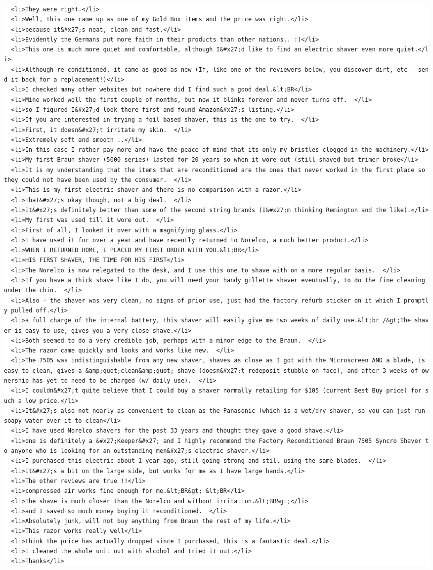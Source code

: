       <li>They were right.</li>
      <li>Well, this one came up as one of my Gold Box items and the price was right.</li>
      <li>because it&#x27;s neat, clean and fast.</li>
      <li>Evidently the Germans put more faith in their products than other nations.. :)</li>
      <li>This one is much more quiet and comfortable, although I&#x27;d like to find an electric shaver even more quiet.</li>
      <li>Although re-conditioned, it came as good as new (If, like one of the reviewers below, you discover dirt, etc - send it back for a replacement!)</li>
      <li>I checked many other websites but nowhere did I find such a good deal.&lt;BR</li>
      <li>Mine worked well the first couple of months, but now it blinks forever and never turns off.  </li>
      <li>so I figured I&#x27;d look there first and found Amazon&#x27;s listing.</li>
      <li>If you are interested in trying a foil based shaver, this is the one to try.  </li>
      <li>First, it doesn&#x27;t irritate my skin.  </li>
      <li>Extremely soft and smooth ..</li>
      <li>In this case I rather pay more and have the peace of mind that its only my bristles clogged in the machinery.</li>
      <li>My first Braun shaver (5000 series) lasted for 20 years so when it wore out (still shaved but trimer broke</li>
      <li>It is my understanding that the items that are reconditioned are the ones that never worked in the first place so they could not have been used by the consumer.  </li>
      <li>This is my first electric shaver and there is no comparison with a razor.</li>
      <li>That&#x27;s okay though, not a big deal.  </li>
      <li>It&#x27;s definitely better than some of the second string brands (I&#x27;m thinking Remington and the like).</li>
      <li>My first was used till it wore out.  </li>
      <li>First of all, I looked it over with a magnifying glass.</li>
      <li>I have used it for over a year and have recently returned to Norelco, a much better product.</li>
      <li>WHEN I RETURNED HOME, I PLACED MY FIRST ORDER WITH YOU.&lt;BR</li>
      <li>HIS FIRST SHAVER, THE TIME FOR HIS FIRST</li>
      <li>The Norelco is now relegated to the desk, and I use this one to shave with on a more regular basis.  </li>
      <li>If you have a thick shave like I do, you will need your handy gillette shaver eventually, to do the fine cleaning under the chin.  </li>
      <li>Also - the shaver was very clean, no signs of prior use, just had the factory refurb sticker on it which I promptly pulled off.</li>
      <li>a full charge of the internal battery, this shaver will easily give me two weeks of daily use.&lt;br /&gt;The shaver is easy to use, gives you a very close shave.</li>
      <li>Both seemed to do a very credible job, perhaps with a minor edge to the Braun.  </li>
      <li>The razor came quickly and looks and works like new.  </li>
      <li>The 7505 was indistinguishable from any new shaver, shaves as close as I got with the Microscreen AND a blade, is easy to clean, gives a &amp;quot;clean&amp;quot; shave (doesn&#x27;t redeposit stubble on face), and after 3 weeks of ownership has yet to need to be charged (w/ daily use).  </li>
      <li>I couldn&#x27;t quite believe that I could buy a shaver normally retailing for $105 (current Best Buy price) for such a low price.</li>
      <li>It&#x27;s also not nearly as convenient to clean as the Panasonic (which is a wet/dry shaver, so you can just run soapy water over it to clean</li>
      <li>I have used Norelco shavers for the past 33 years and thought they gave a good shave.</li>
      <li>one is definitely a &#x27;Keeper&#x27; and I highly recommend the Factory Reconditioned Braun 7505 Syncro Shaver to anyone who is looking for an outstanding men&#x27;s electric shaver.</li>
      <li>I purchased this electric about 1 year ago, still going strong and still using the same blades.  </li>
      <li>It&#x27;s a bit on the large side, but works for me as I have large hands.</li>
      <li>The other reviews are true !!</li>
      <li>compressed air works fine enough for me.&lt;BR&gt; &lt;BR</li>
      <li>The shave is much closer than the Norelco and without irritation.&lt;BR&gt;</li>
      <li>and I saved so much money buying it reconditioned.  </li>
      <li>Absolutely junk, will not buy anything from Braun the rest of my life.</li>
      <li>This razor works really well</li>
      <li>think the price has actually dropped since I purchased, this is a fantastic deal.</li>
      <li>I cleaned the whole unit out with alcohol and tried it out.</li>
      <li>Thanks</li>